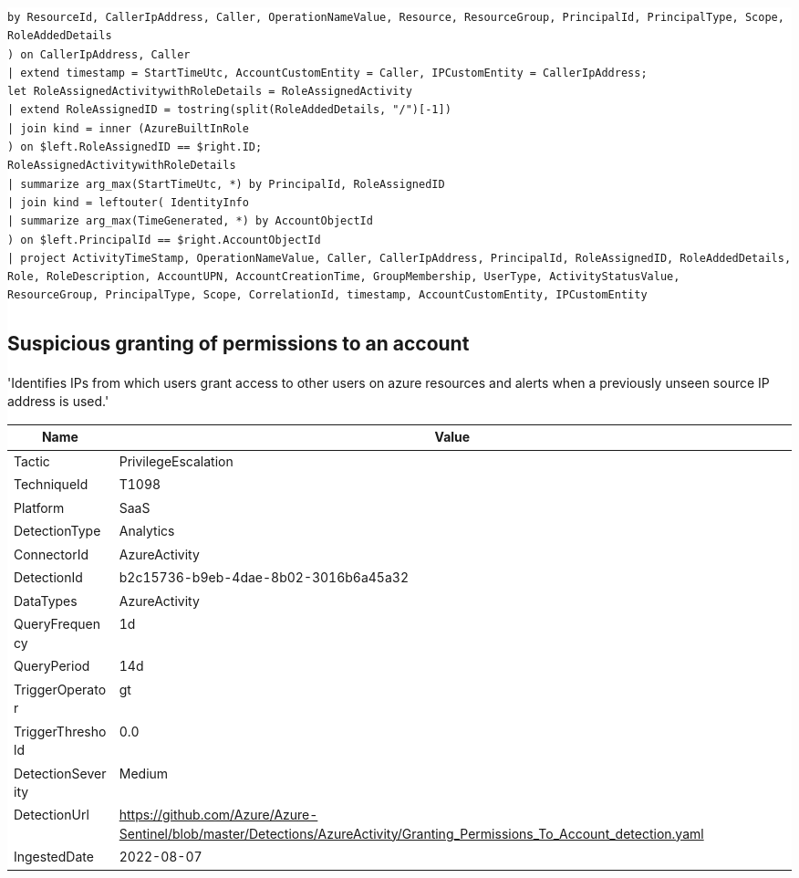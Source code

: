 ```kql
by ResourceId, CallerIpAddress, Caller, OperationNameValue, Resource, ResourceGroup, PrincipalId, PrincipalType, Scope, RoleAddedDetails
) on CallerIpAddress, Caller
| extend timestamp = StartTimeUtc, AccountCustomEntity = Caller, IPCustomEntity = CallerIpAddress;
let RoleAssignedActivitywithRoleDetails = RoleAssignedActivity
| extend RoleAssignedID = tostring(split(RoleAddedDetails, "/")[-1])
| join kind = inner (AzureBuiltInRole 
) on $left.RoleAssignedID == $right.ID;
RoleAssignedActivitywithRoleDetails
| summarize arg_max(StartTimeUtc, *) by PrincipalId, RoleAssignedID
| join kind = leftouter( IdentityInfo
| summarize arg_max(TimeGenerated, *) by AccountObjectId
) on $left.PrincipalId == $right.AccountObjectId
| project ActivityTimeStamp, OperationNameValue, Caller, CallerIpAddress, PrincipalId, RoleAssignedID, RoleAddedDetails, Role, RoleDescription, AccountUPN, AccountCreationTime, GroupMembership, UserType, ActivityStatusValue, 
ResourceGroup, PrincipalType, Scope, CorrelationId, timestamp, AccountCustomEntity, IPCustomEntity

```

## Suspicious granting of permissions to an account

'Identifies IPs from which users grant access to other users on azure resources and alerts when a previously unseen source IP address is used.'

|Name | Value |
| --- | --- |
|Tactic | PrivilegeEscalation|
|TechniqueId | T1098|
|Platform | SaaS|
|DetectionType | Analytics |
|ConnectorId | AzureActivity |
|DetectionId | b2c15736-b9eb-4dae-8b02-3016b6a45a32 |
|DataTypes | AzureActivity |
|QueryFrequency | 1d |
|QueryPeriod | 14d |
|TriggerOperator | gt |
|TriggerThreshold | 0.0 |
|DetectionSeverity | Medium |
|DetectionUrl | https://github.com/Azure/Azure-Sentinel/blob/master/Detections/AzureActivity/Granting_Permissions_To_Account_detection.yaml |
|IngestedDate | 2022-08-07 |
